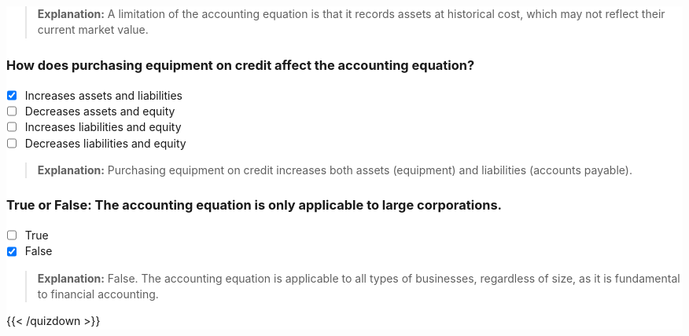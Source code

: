 > **Explanation:** A limitation of the accounting equation is that it records assets at historical cost, which may not reflect their current market value.

### How does purchasing equipment on credit affect the accounting equation?

- [x] Increases assets and liabilities
- [ ] Decreases assets and equity
- [ ] Increases liabilities and equity
- [ ] Decreases liabilities and equity

> **Explanation:** Purchasing equipment on credit increases both assets (equipment) and liabilities (accounts payable).

### True or False: The accounting equation is only applicable to large corporations.

- [ ] True
- [x] False

> **Explanation:** False. The accounting equation is applicable to all types of businesses, regardless of size, as it is fundamental to financial accounting.

{{< /quizdown >}}
